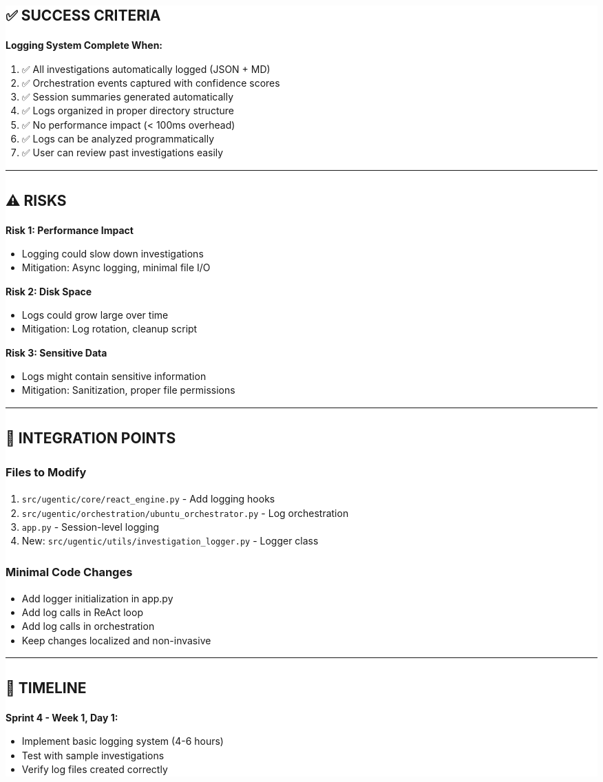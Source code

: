 
## ✅ SUCCESS CRITERIA

**Logging System Complete When:**
1. ✅ All investigations automatically logged (JSON + MD)
2. ✅ Orchestration events captured with confidence scores
3. ✅ Session summaries generated automatically
4. ✅ Logs organized in proper directory structure
5. ✅ No performance impact (< 100ms overhead)
6. ✅ Logs can be analyzed programmatically
7. ✅ User can review past investigations easily

---

## ⚠️ RISKS

**Risk 1: Performance Impact**
- Logging could slow down investigations
- Mitigation: Async logging, minimal file I/O

**Risk 2: Disk Space**
- Logs could grow large over time
- Mitigation: Log rotation, cleanup script

**Risk 3: Sensitive Data**
- Logs might contain sensitive information
- Mitigation: Sanitization, proper file permissions

---

## 🔗 INTEGRATION POINTS

### Files to Modify
1. `src/ugentic/core/react_engine.py` - Add logging hooks
2. `src/ugentic/orchestration/ubuntu_orchestrator.py` - Log orchestration
3. `app.py` - Session-level logging
4. New: `src/ugentic/utils/investigation_logger.py` - Logger class

### Minimal Code Changes
- Add logger initialization in app.py
- Add log calls in ReAct loop
- Add log calls in orchestration
- Keep changes localized and non-invasive

---

## 📅 TIMELINE

**Sprint 4 - Week 1, Day 1:**
- Implement basic logging system (4-6 hours)
- Test with sample investigations
- Verify log files created correctly
